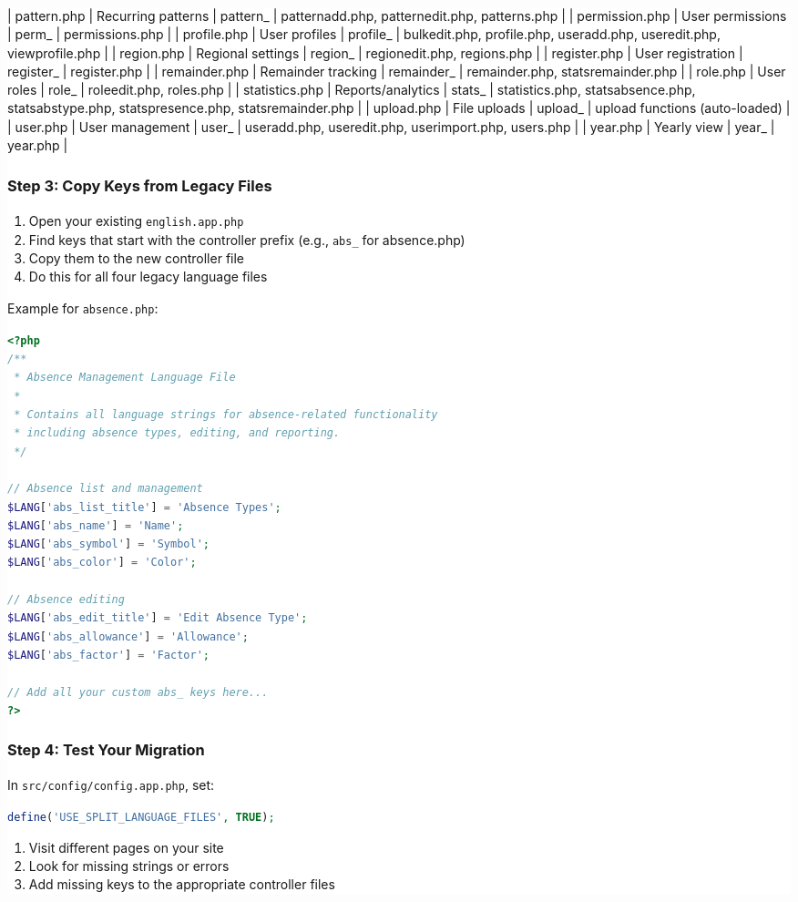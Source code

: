 | pattern.php | Recurring patterns | pattern_ | patternadd.php, patternedit.php, patterns.php |
| permission.php | User permissions | perm_ | permissions.php |
| profile.php | User profiles | profile_ | bulkedit.php, profile.php, useradd.php, useredit.php, viewprofile.php |
| region.php | Regional settings | region_ | regionedit.php, regions.php |
| register.php | User registration | register_ | register.php |
| remainder.php | Remainder tracking | remainder_ | remainder.php, statsremainder.php |
| role.php | User roles | role_ | roleedit.php, roles.php |
| statistics.php | Reports/analytics | stats_ | statistics.php, statsabsence.php, statsabstype.php, statspresence.php, statsremainder.php |
| upload.php | File uploads | upload_ | upload functions (auto-loaded) |
| user.php | User management | user_ | useradd.php, useredit.php, userimport.php, users.php |
| year.php | Yearly view | year_ | year.php |

### Step 3: Copy Keys from Legacy Files

1. Open your existing `english.app.php` 
2. Find keys that start with the controller prefix (e.g., `abs_` for absence.php)
3. Copy them to the new controller file
4. Do this for all four legacy language files

Example for `absence.php`:
```php
<?php
/**
 * Absence Management Language File
 * 
 * Contains all language strings for absence-related functionality
 * including absence types, editing, and reporting.
 */

// Absence list and management
$LANG['abs_list_title'] = 'Absence Types';
$LANG['abs_name'] = 'Name';
$LANG['abs_symbol'] = 'Symbol';
$LANG['abs_color'] = 'Color';

// Absence editing
$LANG['abs_edit_title'] = 'Edit Absence Type';
$LANG['abs_allowance'] = 'Allowance';
$LANG['abs_factor'] = 'Factor';

// Add all your custom abs_ keys here...
?>
```

### Step 4: Test Your Migration
In `src/config/config.app.php`, set:
```php
define('USE_SPLIT_LANGUAGE_FILES', TRUE);
```
1. Visit different pages on your site
2. Look for missing strings or errors
3. Add missing keys to the appropriate controller files
